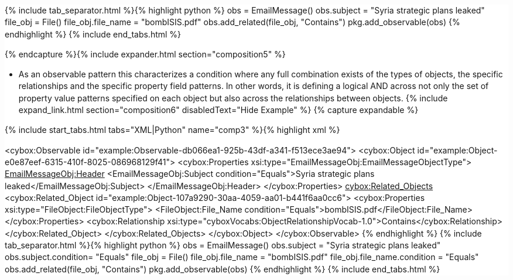 {% include tab_separator.html %}{% highlight python %}
obs = EmailMessage()
obs.subject = "Syria strategic plans leaked"
file_obj = File()
file_obj.file_name = "bombISIS.pdf"
obs.add_related(file_obj, "Contains")
pkg.add_observable(obs)
{% endhighlight %}
{% include end_tabs.html %}


{% endcapture %}{% include expander.html section="composition5" %}
   * As an observable pattern this characterizes a condition where any full combination exists of the types of objects, the specific relationships and the specific property field patterns. In other words, it is defining a logical AND across not only the set of property value patterns specified on each object but also across the relationships between objects. {% include expand_link.html section="composition6" disabledText="Hide Example" %}
{% capture expandable %}


{% include start_tabs.html tabs="XML|Python" name="comp3" %}{% highlight xml %}

<cybox:Observable id="example:Observable-db066ea1-925b-43df-a341-f513ece3ae94">
  <cybox:Object id="example:Object-e0e87eef-6315-410f-8025-086968129f41">
    <cybox:Properties xsi:type="EmailMessageObj:EmailMessageObjectType">
      <EmailMessageObj:Header>
        <EmailMessageObj:Subject condition="Equals">Syria strategic plans leaked</EmailMessageObj:Subject>
      </EmailMessageObj:Header>
    </cybox:Properties>
    <cybox:Related_Objects>
      <cybox:Related_Object id="example:Object-107a9290-30aa-4059-aa01-b441f6aa0cc6">
        <cybox:Properties xsi:type="FileObject:FileObjectType">
          <FileObject:File_Name condition="Equals">bombISIS.pdf</FileObject:File_Name>
        </cybox:Properties>
        <cybox:Relationship xsi:type="cyboxVocabs:ObjectRelationshipVocab-1.0">Contains</cybox:Relationship>
      </cybox:Related_Object>
    </cybox:Related_Objects>
  </cybox:Object>
</cybox:Observable>
{% endhighlight %}
{% include tab_separator.html %}{% highlight python %}
obs = EmailMessage()
obs.subject = "Syria strategic plans leaked"
obs.subject.condition= "Equals"
file_obj = File()
file_obj.file_name = "bombISIS.pdf"
file_obj.file_name.condition = "Equals"
obs.add_related(file_obj, "Contains")
pkg.add_observable(obs)
{% endhighlight %}
{% include end_tabs.html %}

